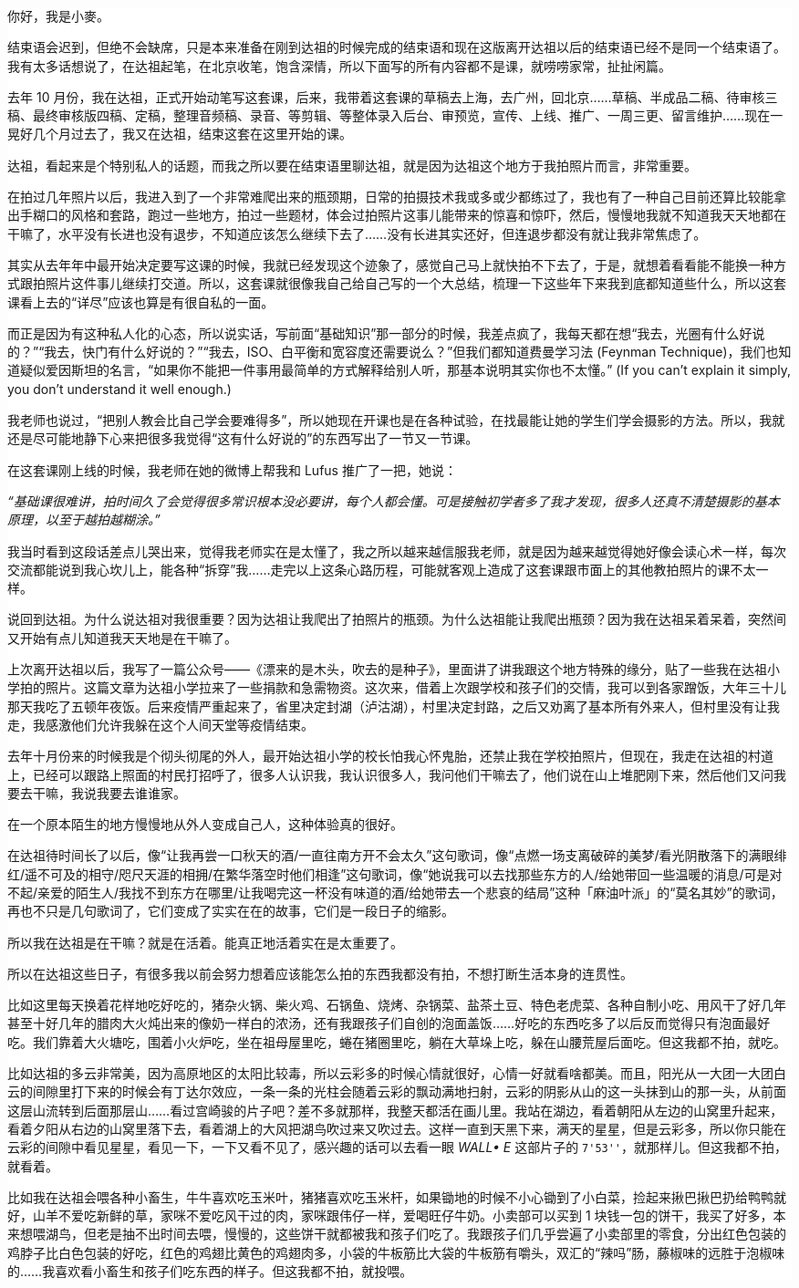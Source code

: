 你好，我是小麥。

结束语会迟到，但绝不会缺席，只是本来准备在刚到达祖的时候完成的结束语和现在这版离开达祖以后的结束语已经不是同一个结束语了。我有太多话想说了，在达祖起笔，在北京收笔，饱含深情，所以下面写的所有内容都不是课，就唠唠家常，扯扯闲篇。

去年 10 月份，我在达祖，正式开始动笔写这套课，后来，我带着这套课的草稿去上海，去广州，回北京……草稿、半成品二稿、待审核三稿、最终审核版四稿、定稿，整理音频稿、录音、等剪辑、等整体录入后台、审预览，宣传、上线、推广、一周三更、留言维护……现在一晃好几个月过去了，我又在达祖，结束这套在这里开始的课。

达祖，看起来是个特别私人的话题，而我之所以要在结束语里聊达祖，就是因为达祖这个地方于我拍照片而言，非常重要。

在拍过几年照片以后，我进入到了一个非常难爬出来的瓶颈期，日常的拍摄技术我或多或少都练过了，我也有了一种自己目前还算比较能拿出手糊口的风格和套路，跑过一些地方，拍过一些题材，体会过拍照片这事儿能带来的惊喜和惊吓，然后，慢慢地我就不知道我天天地都在干嘛了，水平没有长进也没有退步，不知道应该怎么继续下去了……没有长进其实还好，但连退步都没有就让我非常焦虑了。

其实从去年年中最开始决定要写这课的时候，我就已经发现这个迹象了，感觉自己马上就快拍不下去了，于是，就想着看看能不能换一种方式跟拍照片这件事儿继续打交道。所以，这套课就很像我自己给自己写的一个大总结，梳理一下这些年下来我到底都知道些什么，所以这套课看上去的“详尽”应该也算是有很自私的一面。

而正是因为有这种私人化的心态，所以说实话，写前面“基础知识”那一部分的时候，我差点疯了，我每天都在想“我去，光圈有什么好说的？”“我去，快门有什么好说的？”“我去，ISO、白平衡和宽容度还需要说么？”但我们都知道费曼学习法 (Feynman Technique)，我们也知道疑似爱因斯坦的名言，“如果你不能把一件事用最简单的方式解释给别人听，那基本说明其实你也不太懂。” (If you can’t explain it simply, you don’t understand it well enough.)

我老师也说过，“把别人教会比自己学会要难得多”，所以她现在开课也是在各种试验，在找最能让她的学生们学会摄影的方法。所以，我就还是尽可能地静下心来把很多我觉得“这有什么好说的”的东西写出了一节又一节课。

在这套课刚上线的时候，我老师在她的微博上帮我和 Lufus 推广了一把，她说：

*“基础课很难讲，拍时间久了会觉得很多常识根本没必要讲，每个人都会懂。可是接触初学者多了我才发现，很多人还真不清楚摄影的基本原理，以至于越拍越糊涂。”*

我当时看到这段话差点儿哭出来，觉得我老师实在是太懂了，我之所以越来越信服我老师，就是因为越来越觉得她好像会读心术一样，每次交流都能说到我心坎儿上，能各种“拆穿”我……走完以上这条心路历程，可能就客观上造成了这套课跟市面上的其他教拍照片的课不太一样。

说回到达祖。为什么说达祖对我很重要？因为达祖让我爬出了拍照片的瓶颈。为什么达祖能让我爬出瓶颈？因为我在达祖呆着呆着，突然间又开始有点儿知道我天天地是在干嘛了。

上次离开达祖以后，我写了一篇公众号——《漂来的是木头，吹去的是种子》，里面讲了讲我跟这个地方特殊的缘分，贴了一些我在达祖小学拍的照片。这篇文章为达祖小学拉来了一些捐款和急需物资。这次来，借着上次跟学校和孩子们的交情，我可以到各家蹭饭，大年三十儿那天我吃了五顿年夜饭。后来疫情严重起来了，省里决定封湖（泸沽湖），村里决定封路，之后又劝离了基本所有外来人，但村里没有让我走，我感激他们允许我躲在这个人间天堂等疫情结束。

去年十月份来的时候我是个彻头彻尾的外人，最开始达祖小学的校长怕我心怀鬼胎，还禁止我在学校拍照片，但现在，我走在达祖的村道上，已经可以跟路上照面的村民打招呼了，很多人认识我，我认识很多人，我问他们干嘛去了，他们说在山上堆肥刚下来，然后他们又问我要去干嘛，我说我要去谁谁家。

在一个原本陌生的地方慢慢地从外人变成自己人，这种体验真的很好。

在达祖待时间长了以后，像“让我再尝一口秋天的酒/一直往南方开不会太久”这句歌词，像“点燃一场支离破碎的美梦/看光阴散落下的满眼绯红/遥不可及的相守/咫尺天涯的相拥/在繁华落空时他们相逢”这句歌词，像“她说我可以去找那些东方的人/给她带回一些温暖的消息/可是对不起/亲爱的陌生人/我找不到东方在哪里/让我喝完这一杯没有味道的酒/给她带去一个悲哀的结局”这种「麻油叶派」的“莫名其妙”的歌词，再也不只是几句歌词了，它们变成了实实在在的故事，它们是一段日子的缩影。

所以我在达祖是在干嘛？就是在活着。能真正地活着实在是太重要了。

所以在达祖这些日子，有很多我以前会努力想着应该能怎么拍的东西我都没有拍，不想打断生活本身的连贯性。

比如这里每天换着花样地吃好吃的，猪杂火锅、柴火鸡、石锅鱼、烧烤、杂锅菜、盐茶土豆、特色老虎菜、各种自制小吃、用风干了好几年甚至十好几年的腊肉大火炖出来的像奶一样白的浓汤，还有我跟孩子们自创的泡面盖饭……好吃的东西吃多了以后反而觉得只有泡面最好吃。我们靠着大火塘吃，围着小火炉吃，坐在祖母屋里吃，蜷在猪圈里吃，躺在大草垛上吃，躲在山腰荒屋后面吃。但这我都不拍，就吃。

比如达祖的多云非常美，因为高原地区的太阳比较毒，所以云彩多的时候心情就很好，心情一好就看啥都美。而且，阳光从一大团一大团白云的间隙里打下来的时候会有丁达尔效应，一条一条的光柱会随着云彩的飘动满地扫射，云彩的阴影从山的这一头抹到山的那一头，从前面这层山流转到后面那层山……看过宫崎骏的片子吧？差不多就那样，我整天都活在画儿里。我站在湖边，看着朝阳从左边的山窝里升起来，看着夕阳从右边的山窝里落下去，看着湖上的大风把湖鸟吹过来又吹过去。这样一直到天黑下来，满天的星星，但是云彩多，所以你只能在云彩的间隙中看见星星，看见一下，一下又看不见了，感兴趣的话可以去看一眼 *WALL• E* 这部片子的 `7'53''`，就那样儿。但这我都不拍，就看着。

比如我在达祖会喂各种小畜生，牛牛喜欢吃玉米叶，猪猪喜欢吃玉米杆，如果锄地的时候不小心锄到了小白菜，捡起来揪巴揪巴扔给鸭鸭就好，山羊不爱吃新鲜的草，家咪不爱吃风干过的肉，家咪跟伟仔一样，爱喝旺仔牛奶。小卖部可以买到 1 块钱一包的饼干，我买了好多，本来想喂湖鸟，但老是抽不出时间去喂，慢慢的，这些饼干就都被我和孩子们吃了。我跟孩子们几乎尝遍了小卖部里的零食，分出红色包装的鸡脖子比白色包装的好吃，红色的鸡翅比黄色的鸡翅肉多，小袋的牛板筋比大袋的牛板筋有嚼头，双汇的“辣吗”肠，藤椒味的远胜于泡椒味的……我喜欢看小畜生和孩子们吃东西的样子。但这我都不拍，就投喂。
